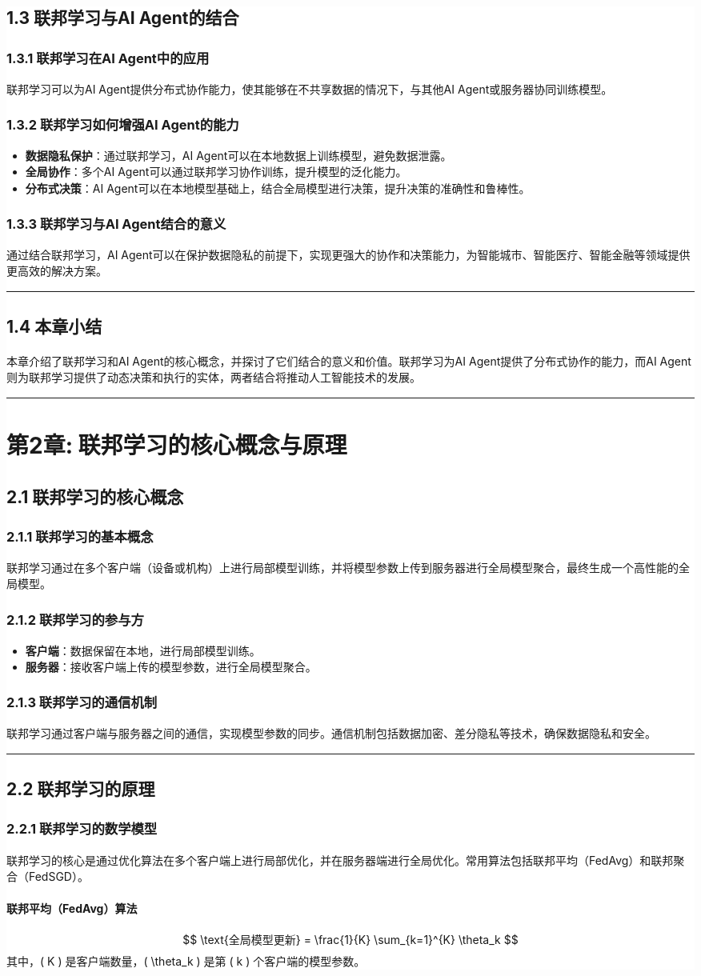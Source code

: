 ## 1.3 联邦学习与AI Agent的结合

### 1.3.1 联邦学习在AI Agent中的应用
联邦学习可以为AI Agent提供分布式协作能力，使其能够在不共享数据的情况下，与其他AI Agent或服务器协同训练模型。

### 1.3.2 联邦学习如何增强AI Agent的能力
- **数据隐私保护**：通过联邦学习，AI Agent可以在本地数据上训练模型，避免数据泄露。
- **全局协作**：多个AI Agent可以通过联邦学习协作训练，提升模型的泛化能力。
- **分布式决策**：AI Agent可以在本地模型基础上，结合全局模型进行决策，提升决策的准确性和鲁棒性。

### 1.3.3 联邦学习与AI Agent结合的意义
通过结合联邦学习，AI Agent可以在保护数据隐私的前提下，实现更强大的协作和决策能力，为智能城市、智能医疗、智能金融等领域提供更高效的解决方案。

---

## 1.4 本章小结
本章介绍了联邦学习和AI Agent的核心概念，并探讨了它们结合的意义和价值。联邦学习为AI Agent提供了分布式协作的能力，而AI Agent则为联邦学习提供了动态决策和执行的实体，两者结合将推动人工智能技术的发展。

---

# 第2章: 联邦学习的核心概念与原理

## 2.1 联邦学习的核心概念

### 2.1.1 联邦学习的基本概念
联邦学习通过在多个客户端（设备或机构）上进行局部模型训练，并将模型参数上传到服务器进行全局模型聚合，最终生成一个高性能的全局模型。

### 2.1.2 联邦学习的参与方
- **客户端**：数据保留在本地，进行局部模型训练。
- **服务器**：接收客户端上传的模型参数，进行全局模型聚合。

### 2.1.3 联邦学习的通信机制
联邦学习通过客户端与服务器之间的通信，实现模型参数的同步。通信机制包括数据加密、差分隐私等技术，确保数据隐私和安全。

---

## 2.2 联邦学习的原理

### 2.2.1 联邦学习的数学模型
联邦学习的核心是通过优化算法在多个客户端上进行局部优化，并在服务器端进行全局优化。常用算法包括联邦平均（FedAvg）和联邦聚合（FedSGD）。

#### 联邦平均（FedAvg）算法
$$ \text{全局模型更新} = \frac{1}{K} \sum_{k=1}^{K} \theta_k $$
其中，\( K \) 是客户端数量，\( \theta_k \) 是第 \( k \) 个客户端的模型参数。
